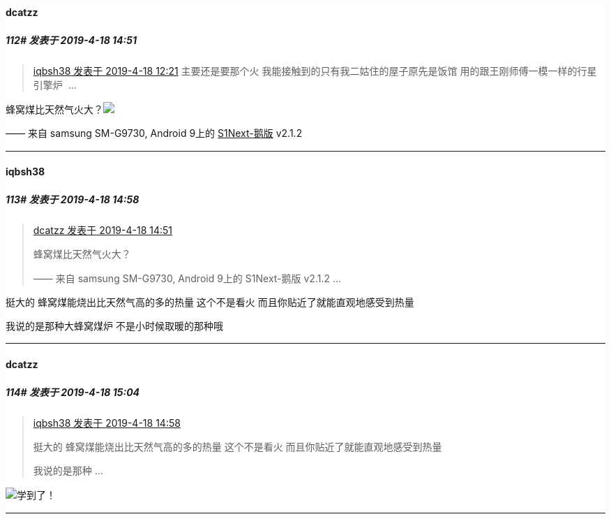 ####  dcatzz  
##### 112#       发表于 2019-4-18 14:51



<blockquote><a href="httphttps://bbs.saraba1st.com/2b/forum.php?mod=redirect&amp;goto=findpost&amp;pid=43351690&amp;ptid=1825112" target="_blank">iqbsh38 发表于 2019-4-18 12:21</a>
主要还是要那个火 我能接触到的只有我二姑住的屋子原先是饭馆 用的跟王刚师傅一模一样的行星引擎炉  ...</blockquote>
蜂窝煤比天然气火大？<img src="https://static.saraba1st.com/image/smiley/face2017/103.png" referrerpolicy="no-referrer">

—— 来自 samsung SM-G9730, Android 9上的 [S1Next-鹅版](https://github.com/ykrank/S1-Next/releases) v2.1.2







*****

####  iqbsh38  
##### 113#       发表于 2019-4-18 14:58



<blockquote><a href="httphttps://bbs.saraba1st.com/2b/forum.php?mod=redirect&amp;goto=findpost&amp;pid=43353852&amp;ptid=1825112" target="_blank">dcatzz 发表于 2019-4-18 14:51</a>

蜂窝煤比天然气火大？


—— 来自 samsung SM-G9730, Android 9上的 S1Next-鹅版 v2.1.2 ...</blockquote>
挺大的 蜂窝煤能烧出比天然气高的多的热量 这个不是看火 而且你贴近了就能直观地感受到热量

我说的是那种大蜂窝煤炉 不是小时候取暖的那种哦







*****

####  dcatzz  
##### 114#       发表于 2019-4-18 15:04



<blockquote><a href="httphttps://bbs.saraba1st.com/2b/forum.php?mod=redirect&amp;goto=findpost&amp;pid=43353987&amp;ptid=1825112" target="_blank">iqbsh38 发表于 2019-4-18 14:58</a>

挺大的 蜂窝煤能烧出比天然气高的多的热量 这个不是看火 而且你贴近了就能直观地感受到热量

我说的是那种 ...</blockquote>
<img src="https://static.saraba1st.com/image/smiley/face2017/068.png" referrerpolicy="no-referrer">学到了！







*****
